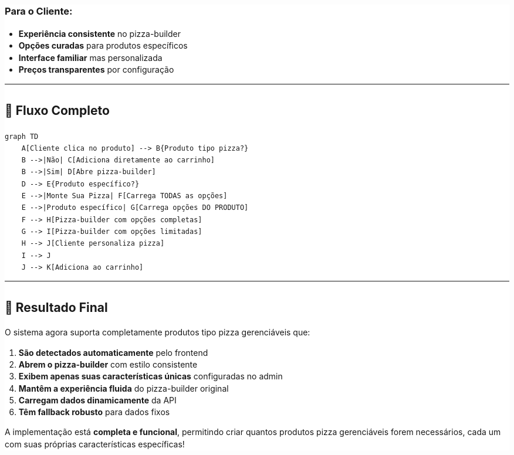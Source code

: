 ### Para o Cliente:
- **Experiência consistente** no pizza-builder
- **Opções curadas** para produtos específicos
- **Interface familiar** mas personalizada
- **Preços transparentes** por configuração

---

## 🔄 Fluxo Completo

```mermaid
graph TD
    A[Cliente clica no produto] --> B{Produto tipo pizza?}
    B -->|Não| C[Adiciona diretamente ao carrinho]
    B -->|Sim| D[Abre pizza-builder]
    D --> E{Produto específico?}
    E -->|Monte Sua Pizza| F[Carrega TODAS as opções]
    E -->|Produto específico| G[Carrega opções DO PRODUTO]
    F --> H[Pizza-builder com opções completas]
    G --> I[Pizza-builder com opções limitadas]
    H --> J[Cliente personaliza pizza]
    I --> J
    J --> K[Adiciona ao carrinho]
```

---

## 🎉 Resultado Final

O sistema agora suporta completamente produtos tipo pizza gerenciáveis que:

1. **São detectados automaticamente** pelo frontend
2. **Abrem o pizza-builder** com estilo consistente
3. **Exibem apenas suas características únicas** configuradas no admin
4. **Mantêm a experiência fluida** do pizza-builder original
5. **Carregam dados dinamicamente** da API
6. **Têm fallback robusto** para dados fixos

A implementação está **completa e funcional**, permitindo criar quantos produtos pizza gerenciáveis forem necessários, cada um com suas próprias características específicas!
